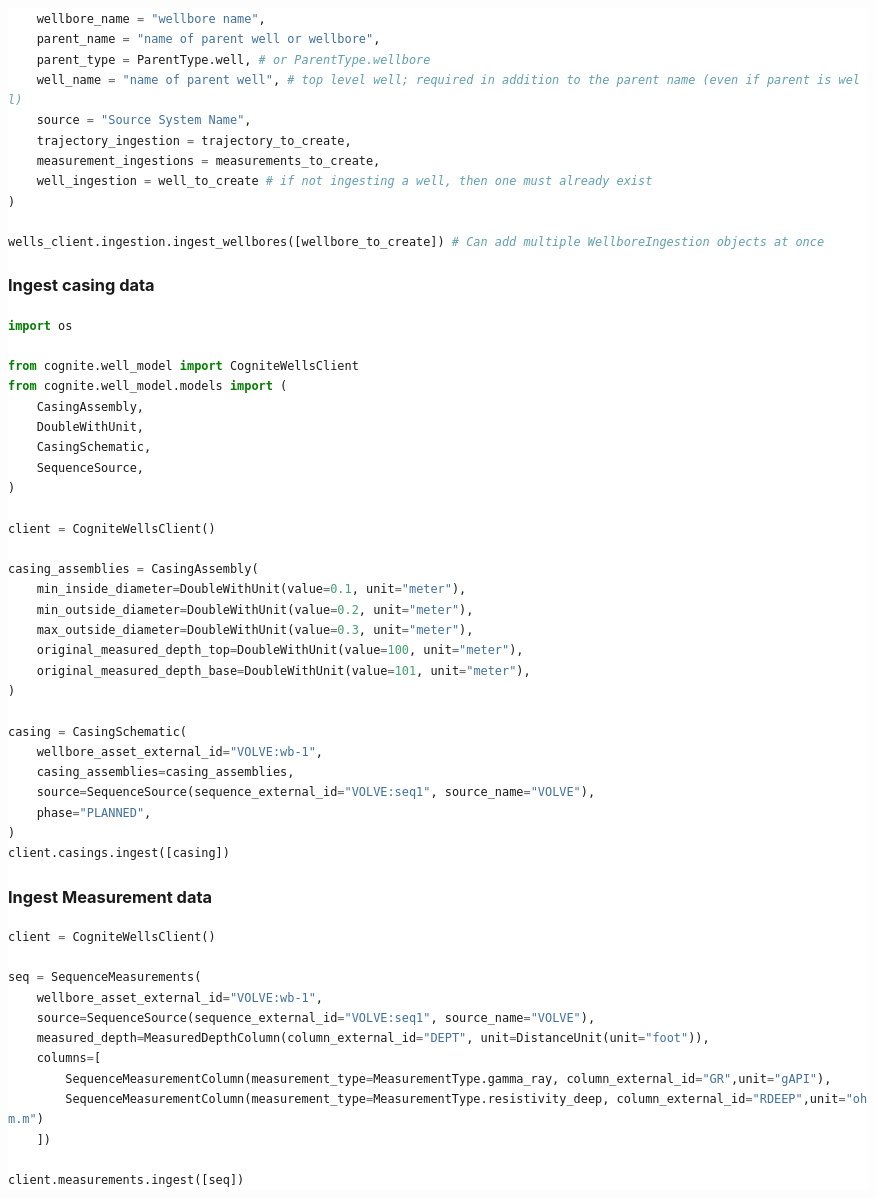 ```python
    wellbore_name = "wellbore name",
    parent_name = "name of parent well or wellbore",
    parent_type = ParentType.well, # or ParentType.wellbore
    well_name = "name of parent well", # top level well; required in addition to the parent name (even if parent is well)
    source = "Source System Name",
    trajectory_ingestion = trajectory_to_create,
    measurement_ingestions = measurements_to_create,
    well_ingestion = well_to_create # if not ingesting a well, then one must already exist
)

wells_client.ingestion.ingest_wellbores([wellbore_to_create]) # Can add multiple WellboreIngestion objects at once
```

### Ingest casing data
```python
import os

from cognite.well_model import CogniteWellsClient
from cognite.well_model.models import (
    CasingAssembly,
    DoubleWithUnit,
    CasingSchematic,
    SequenceSource,
)

client = CogniteWellsClient()

casing_assemblies = CasingAssembly(
    min_inside_diameter=DoubleWithUnit(value=0.1, unit="meter"),
    min_outside_diameter=DoubleWithUnit(value=0.2, unit="meter"),
    max_outside_diameter=DoubleWithUnit(value=0.3, unit="meter"),
    original_measured_depth_top=DoubleWithUnit(value=100, unit="meter"),
    original_measured_depth_base=DoubleWithUnit(value=101, unit="meter"),
)

casing = CasingSchematic(
    wellbore_asset_external_id="VOLVE:wb-1",
    casing_assemblies=casing_assemblies,
    source=SequenceSource(sequence_external_id="VOLVE:seq1", source_name="VOLVE"),
    phase="PLANNED",
)
client.casings.ingest([casing])
```

### Ingest Measurement data

```python
client = CogniteWellsClient()

seq = SequenceMeasurements(
    wellbore_asset_external_id="VOLVE:wb-1",
    source=SequenceSource(sequence_external_id="VOLVE:seq1", source_name="VOLVE"),
    measured_depth=MeasuredDepthColumn(column_external_id="DEPT", unit=DistanceUnit(unit="foot")),
    columns=[
        SequenceMeasurementColumn(measurement_type=MeasurementType.gamma_ray, column_external_id="GR",unit="gAPI"),
        SequenceMeasurementColumn(measurement_type=MeasurementType.resistivity_deep, column_external_id="RDEEP",unit="ohm.m")
    ])

client.measurements.ingest([seq])
```
